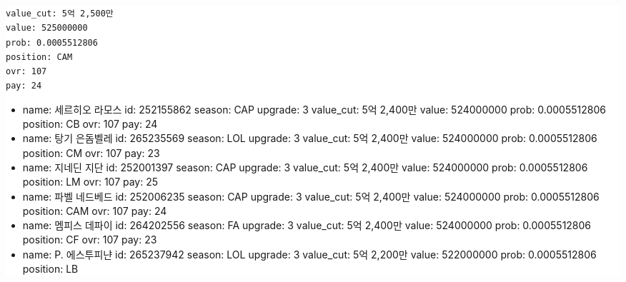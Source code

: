    value_cut: 5억 2,500만
    value: 525000000
    prob: 0.0005512806
    position: CAM
    ovr: 107
    pay: 24
  - name: 세르히오 라모스
    id: 252155862
    season: CAP
    upgrade: 3
    value_cut: 5억 2,400만
    value: 524000000
    prob: 0.0005512806
    position: CB
    ovr: 107
    pay: 24
  - name: 탕기 은돔벨레
    id: 265235569
    season: LOL
    upgrade: 3
    value_cut: 5억 2,400만
    value: 524000000
    prob: 0.0005512806
    position: CM
    ovr: 107
    pay: 23
  - name: 지네딘 지단
    id: 252001397
    season: CAP
    upgrade: 3
    value_cut: 5억 2,400만
    value: 524000000
    prob: 0.0005512806
    position: LM
    ovr: 107
    pay: 25
  - name: 파벨 네드베드
    id: 252006235
    season: CAP
    upgrade: 3
    value_cut: 5억 2,400만
    value: 524000000
    prob: 0.0005512806
    position: CAM
    ovr: 107
    pay: 24
  - name: 멤피스 데파이
    id: 264202556
    season: FA
    upgrade: 3
    value_cut: 5억 2,400만
    value: 524000000
    prob: 0.0005512806
    position: CF
    ovr: 107
    pay: 23
  - name: P. 에스투피냔
    id: 265237942
    season: LOL
    upgrade: 3
    value_cut: 5억 2,200만
    value: 522000000
    prob: 0.0005512806
    position: LB